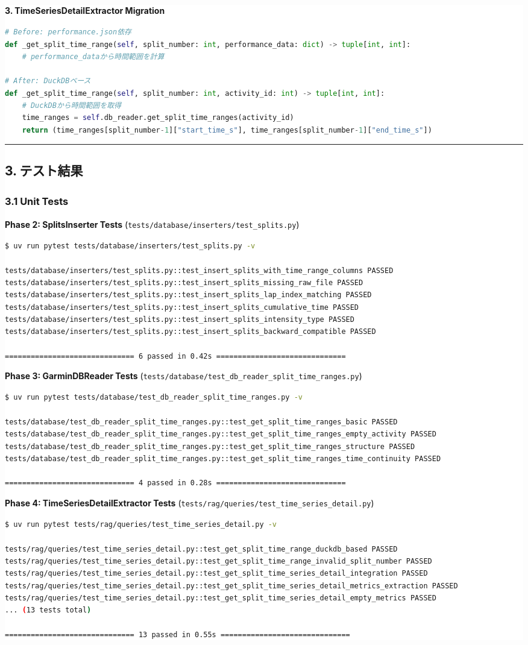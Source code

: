 **3. TimeSeriesDetailExtractor Migration**
```python
# Before: performance.json依存
def _get_split_time_range(self, split_number: int, performance_data: dict) -> tuple[int, int]:
    # performance_dataから時間範囲を計算

# After: DuckDBベース
def _get_split_time_range(self, split_number: int, activity_id: int) -> tuple[int, int]:
    # DuckDBから時間範囲を取得
    time_ranges = self.db_reader.get_split_time_ranges(activity_id)
    return (time_ranges[split_number-1]["start_time_s"], time_ranges[split_number-1]["end_time_s"])
```

---

## 3. テスト結果

### 3.1 Unit Tests

**Phase 2: SplitsInserter Tests** (`tests/database/inserters/test_splits.py`)
```bash
$ uv run pytest tests/database/inserters/test_splits.py -v

tests/database/inserters/test_splits.py::test_insert_splits_with_time_range_columns PASSED
tests/database/inserters/test_splits.py::test_insert_splits_missing_raw_file PASSED
tests/database/inserters/test_splits.py::test_insert_splits_lap_index_matching PASSED
tests/database/inserters/test_splits.py::test_insert_splits_cumulative_time PASSED
tests/database/inserters/test_splits.py::test_insert_splits_intensity_type PASSED
tests/database/inserters/test_splits.py::test_insert_splits_backward_compatible PASSED

============================== 6 passed in 0.42s ==============================
```

**Phase 3: GarminDBReader Tests** (`tests/database/test_db_reader_split_time_ranges.py`)
```bash
$ uv run pytest tests/database/test_db_reader_split_time_ranges.py -v

tests/database/test_db_reader_split_time_ranges.py::test_get_split_time_ranges_basic PASSED
tests/database/test_db_reader_split_time_ranges.py::test_get_split_time_ranges_empty_activity PASSED
tests/database/test_db_reader_split_time_ranges.py::test_get_split_time_ranges_structure PASSED
tests/database/test_db_reader_split_time_ranges.py::test_get_split_time_ranges_time_continuity PASSED

============================== 4 passed in 0.28s ==============================
```

**Phase 4: TimeSeriesDetailExtractor Tests** (`tests/rag/queries/test_time_series_detail.py`)
```bash
$ uv run pytest tests/rag/queries/test_time_series_detail.py -v

tests/rag/queries/test_time_series_detail.py::test_get_split_time_range_duckdb_based PASSED
tests/rag/queries/test_time_series_detail.py::test_get_split_time_range_invalid_split_number PASSED
tests/rag/queries/test_time_series_detail.py::test_get_split_time_series_detail_integration PASSED
tests/rag/queries/test_time_series_detail.py::test_get_split_time_series_detail_metrics_extraction PASSED
tests/rag/queries/test_time_series_detail.py::test_get_split_time_series_detail_empty_metrics PASSED
... (13 tests total)

============================== 13 passed in 0.55s ==============================
```
